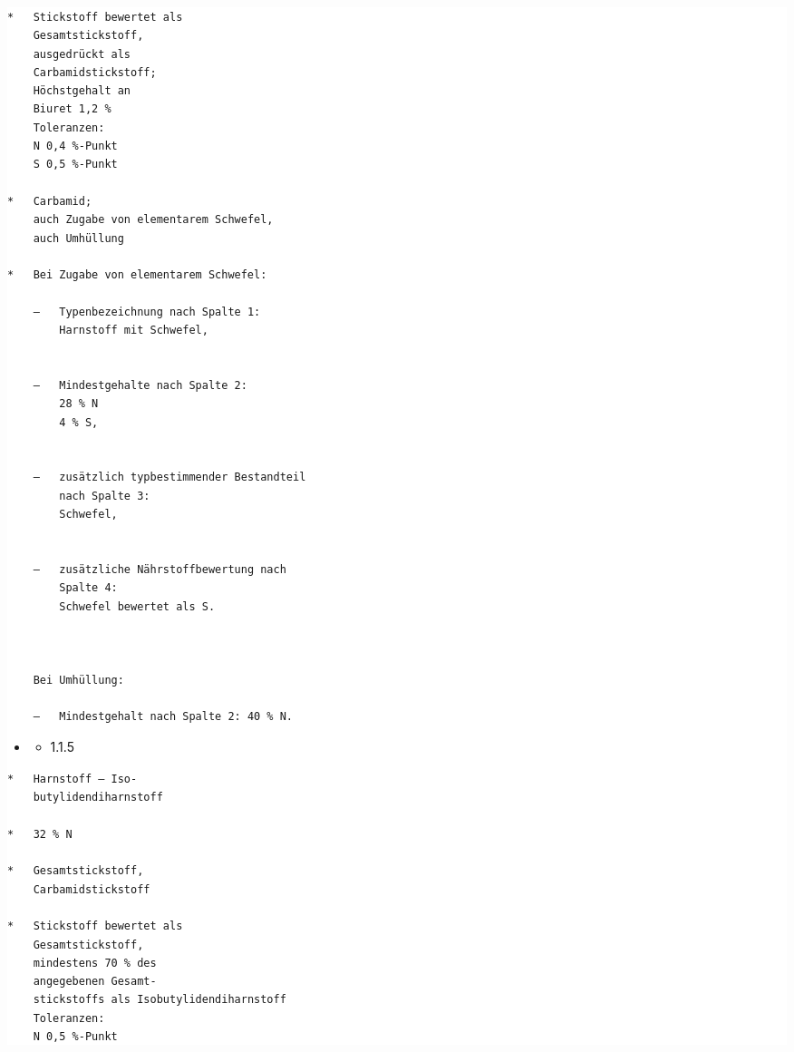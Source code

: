     *   Stickstoff bewertet als
        Gesamtstickstoff,
        ausgedrückt als
        Carbamidstickstoff;
        Höchstgehalt an
        Biuret 1,2 %
        Toleranzen:
        N 0,4 %-Punkt
        S 0,5 %-Punkt

    *   Carbamid;
        auch Zugabe von elementarem Schwefel,
        auch Umhüllung

    *   Bei Zugabe von elementarem Schwefel:

        –   Typenbezeichnung nach Spalte 1:
            Harnstoff mit Schwefel,


        –   Mindestgehalte nach Spalte 2:
            28 % N
            4 % S,


        –   zusätzlich typbestimmender Bestandteil
            nach Spalte 3:
            Schwefel,


        –   zusätzliche Nährstoffbewertung nach
            Spalte 4:
            Schwefel bewertet als S.



        Bei Umhüllung:

        –   Mindestgehalt nach Spalte 2: 40 % N.





*    *   1.1.5

    *   Harnstoff – Iso-
        butylidendiharnstoff

    *   32 % N

    *   Gesamtstickstoff,
        Carbamidstickstoff

    *   Stickstoff bewertet als
        Gesamtstickstoff,
        mindestens 70 % des
        angegebenen Gesamt-
        stickstoffs als Isobutylidendiharnstoff
        Toleranzen:
        N 0,5 %-Punkt
